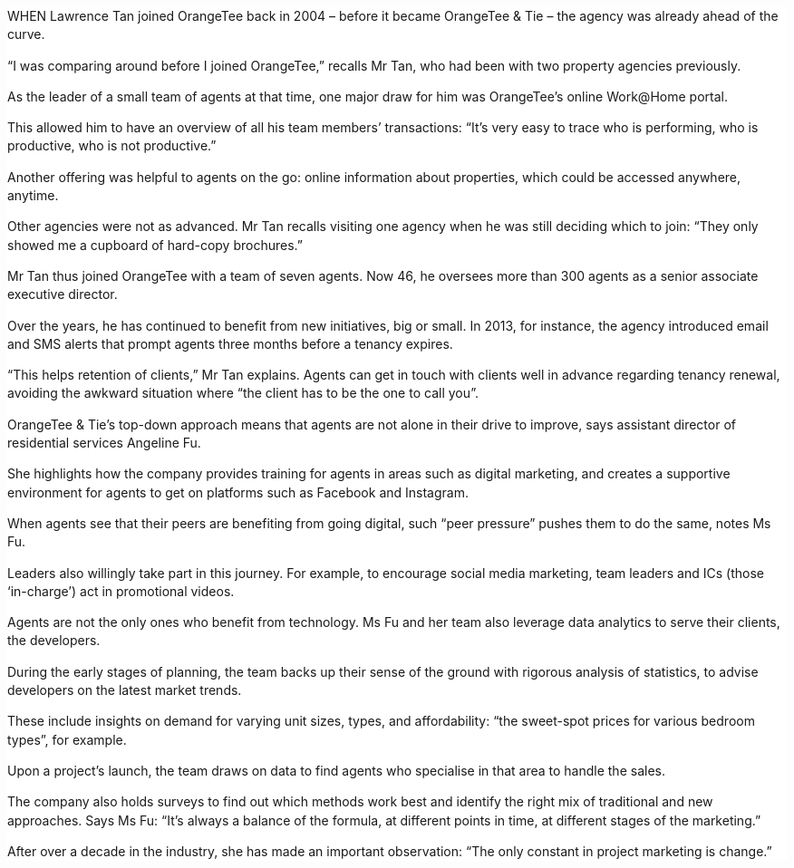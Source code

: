 WHEN Lawrence Tan joined OrangeTee back in 2004 – before it became OrangeTee & Tie – the agency was already ahead of the curve.

“I was comparing around before I joined OrangeTee,” recalls Mr Tan, who had been with two property agencies previously.

As the leader of a small team of agents at that time, one major draw for him was OrangeTee’s online Work@Home portal.

This allowed him to have an overview of all his team members’ transactions: “It’s very easy to trace who is performing, who is productive, who is not productive.”

Another offering was helpful to agents on the go: online information about properties, which could be accessed anywhere, anytime.

Other agencies were not as advanced. Mr Tan recalls visiting one agency when he was still deciding which to join: “They only showed me a cupboard of hard-copy brochures.”

Mr Tan thus joined OrangeTee with a team of seven agents. Now 46, he oversees more than 300 agents as a senior associate executive director.

Over the years, he has continued to benefit from new initiatives, big or small. In 2013, for instance, the agency introduced email and SMS alerts that prompt agents three months before a tenancy expires.

“This helps retention of clients,” Mr Tan explains. Agents can get in touch with clients well in advance regarding tenancy renewal, avoiding the awkward situation where “the client has to be the one to call you”.

OrangeTee & Tie’s top-down approach means that agents are not alone in their drive to improve, says assistant director of residential services Angeline Fu.

She highlights how the company provides training for agents in areas such as digital marketing, and creates a supportive environment for agents to get on platforms such as Facebook and Instagram.

When agents see that their peers are benefiting from going digital, such “peer pressure” pushes them to do the same, notes Ms Fu.

Leaders also willingly take part in this journey. For example, to encourage social media marketing, team leaders and ICs (those ‘in-charge’) act in promotional videos.

Agents are not the only ones who benefit from technology. Ms Fu and her team also leverage data analytics to serve their clients, the developers.

During the early stages of planning, the team backs up their sense of the ground with rigorous analysis of statistics, to advise developers on the latest market trends.

These include insights on demand for varying unit sizes, types, and affordability: “the sweet-spot prices for various bedroom types”, for example.

Upon a project’s launch, the team draws on data to find agents who specialise in that area to handle the sales.

The company also holds surveys to find out which methods work best and identify the right mix of traditional and new approaches. Says Ms Fu: “It’s always a balance of the formula, at different points in time, at different stages of the marketing.”

After over a decade in the industry, she has made an important observation: “The only constant in project marketing is change.”
